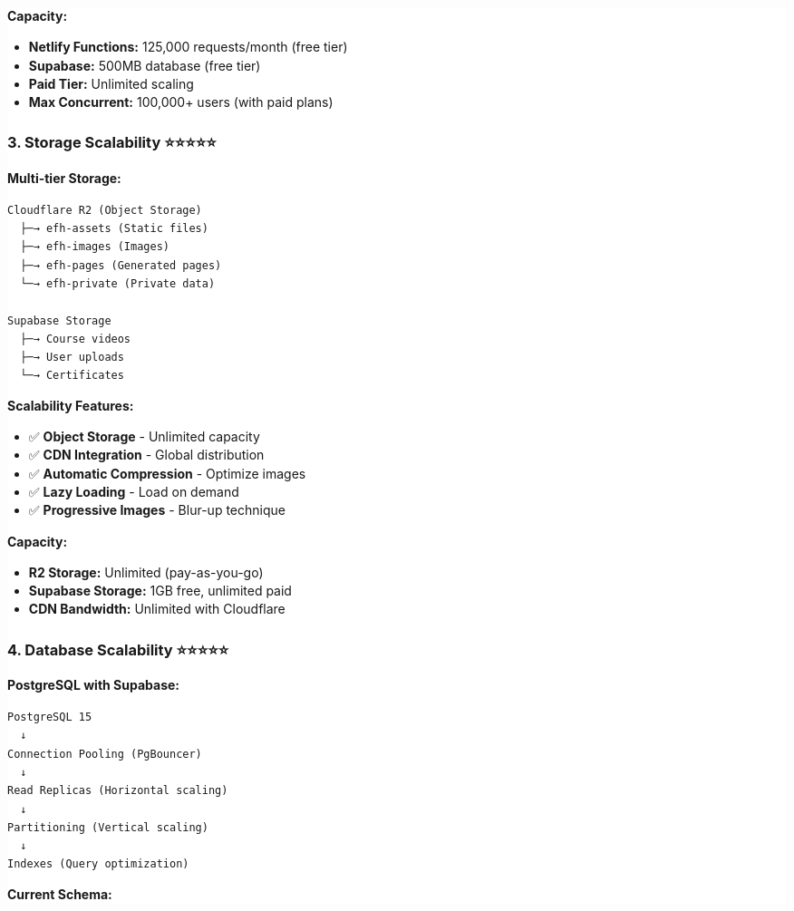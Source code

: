 **Capacity:**

- **Netlify Functions:** 125,000 requests/month (free tier)
- **Supabase:** 500MB database (free tier)
- **Paid Tier:** Unlimited scaling
- **Max Concurrent:** 100,000+ users (with paid plans)

### 3. Storage Scalability ⭐⭐⭐⭐⭐

**Multi-tier Storage:**

```
Cloudflare R2 (Object Storage)
  ├─→ efh-assets (Static files)
  ├─→ efh-images (Images)
  ├─→ efh-pages (Generated pages)
  └─→ efh-private (Private data)

Supabase Storage
  ├─→ Course videos
  ├─→ User uploads
  └─→ Certificates
```

**Scalability Features:**

- ✅ **Object Storage** - Unlimited capacity
- ✅ **CDN Integration** - Global distribution
- ✅ **Automatic Compression** - Optimize images
- ✅ **Lazy Loading** - Load on demand
- ✅ **Progressive Images** - Blur-up technique

**Capacity:**

- **R2 Storage:** Unlimited (pay-as-you-go)
- **Supabase Storage:** 1GB free, unlimited paid
- **CDN Bandwidth:** Unlimited with Cloudflare

### 4. Database Scalability ⭐⭐⭐⭐⭐

**PostgreSQL with Supabase:**

```
PostgreSQL 15
  ↓
Connection Pooling (PgBouncer)
  ↓
Read Replicas (Horizontal scaling)
  ↓
Partitioning (Vertical scaling)
  ↓
Indexes (Query optimization)
```

**Current Schema:**
